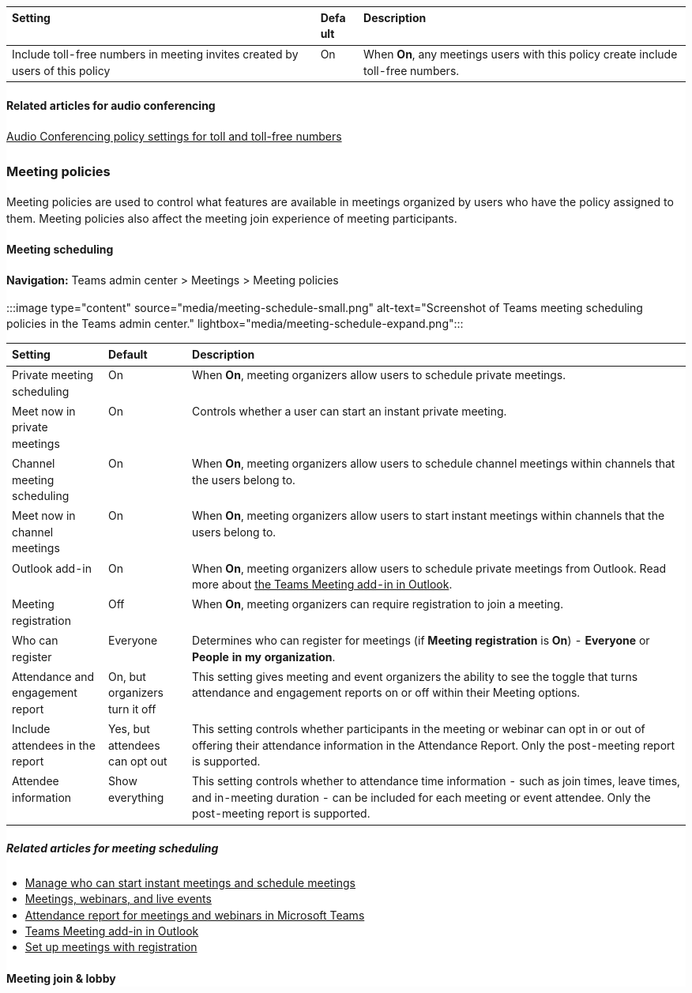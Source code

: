 | Setting | Default | Description |
|:-----|:-----|:-----|
|Include toll-free numbers in meeting invites created by users of this policy|On|When **On**, any meetings users with this policy create include toll-free numbers.|

#### Related articles for audio conferencing

[Audio Conferencing policy settings for toll and toll-free numbers](audio-conferencing-toll-free-numbers-policy.md)

### Meeting policies

Meeting policies are used to control what features are available in meetings organized by users who have the policy assigned to them. Meeting policies also affect the meeting join experience of meeting participants.

#### Meeting scheduling

**Navigation:** Teams admin center > Meetings > Meeting policies

:::image type="content" source="media/meeting-schedule-small.png" alt-text="Screenshot of Teams meeting scheduling policies in the Teams admin center." lightbox="media/meeting-schedule-expand.png":::

| Setting | Default | Description |
|:-----|:-----|:-----|
|Private meeting scheduling|On|When **On**, meeting organizers allow users to schedule private meetings.|
|Meet now in private meetings|On|Controls whether a user can start an instant private meeting.|
|Channel meeting scheduling|On|When **On**, meeting organizers allow users to schedule channel meetings within channels that the users belong to.|
|Meet now in channel meetings|On|When **On**, meeting organizers allow users to start instant meetings within channels that the users belong to.|
|Outlook add-in|On|When **On**, meeting organizers allow users to schedule private meetings from Outlook. Read more about [the Teams Meeting add-in in Outlook](Teams-add-in-for-Outlook.md).|
|Meeting registration|Off|When **On**, meeting organizers can require registration to join a meeting.|
|Who can register|Everyone|Determines who can register for meetings (if **Meeting registration** is **On**) - **Everyone** or **People in my organization**.|
|Attendance and engagement report|On, but organizers turn it off|This setting gives meeting and event organizers the ability to see the toggle that turns attendance and engagement reports on or off within their Meeting options.|
|Include attendees in the report|Yes, but attendees can opt out|This setting controls whether participants in the meeting or webinar can opt in or out of offering their attendance information in the Attendance Report. Only the post-meeting report is supported.|
|Attendee information|Show everything|This setting controls whether to attendance time information - such as join times, leave times, and in-meeting duration - can be included for each meeting or event attendee. Only the post-meeting report is supported.|

##### Related articles for meeting scheduling

- [Manage who can start instant meetings and schedule meetings](manage-who-can-schedule-meetings.md)
- [Meetings, webinars, and live events](quick-start-meetings-live-events.md)
- [Attendance report for meetings and webinars in Microsoft Teams](/MicrosoftTeams/teams-analytics-and-reports/meeting-attendance-report)
- [Teams Meeting add-in in Outlook](Teams-add-in-for-Outlook.md)
- [Set up meetings with registration](set-up-meeting-registration.md)

#### Meeting join & lobby

